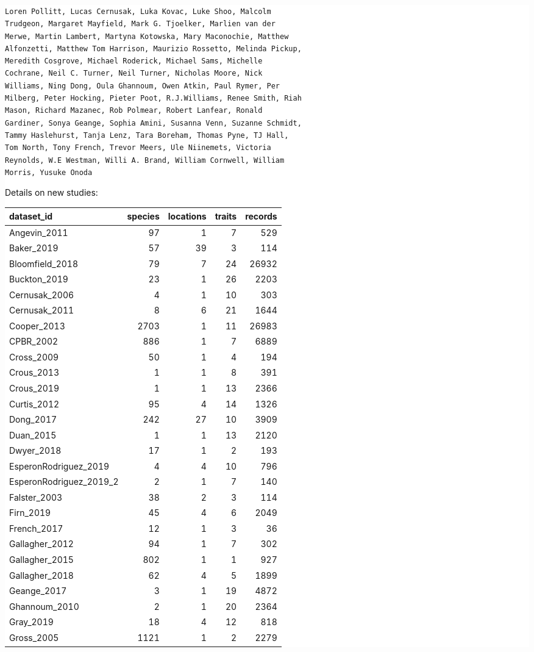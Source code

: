     Loren Pollitt, Lucas Cernusak, Luka Kovac, Luke Shoo, Malcolm
    Trudgeon, Margaret Mayfield, Mark G. Tjoelker, Marlien van der
    Merwe, Martin Lambert, Martyna Kotowska, Mary Maconochie, Matthew
    Alfonzetti, Matthew Tom Harrison, Maurizio Rossetto, Melinda Pickup,
    Meredith Cosgrove, Michael Roderick, Michael Sams, Michelle
    Cochrane, Neil C. Turner, Neil Turner, Nicholas Moore, Nick
    Williams, Ning Dong, Oula Ghannoum, Owen Atkin, Paul Rymer, Per
    Milberg, Peter Hocking, Pieter Poot, R.J.Williams, Renee Smith, Riah
    Mason, Richard Mazanec, Rob Polmear, Robert Lanfear, Ronald
    Gardiner, Sonya Geange, Sophia Amini, Susanna Venn, Suzanne Schmidt,
    Tammy Haslehurst, Tanja Lenz, Tara Boreham, Thomas Pyne, TJ Hall,
    Tom North, Tony French, Trevor Meers, Ule Niinemets, Victoria
    Reynolds, W.E Westman, Willi A. Brand, William Cornwell, William
    Morris, Yusuke Onoda

Details on new studies:

| dataset\_id               | species | locations | traits | records |
| :------------------------ | ------: | --------: | -----: | ------: |
| Angevin\_2011             |      97 |         1 |      7 |     529 |
| Baker\_2019               |      57 |        39 |      3 |     114 |
| Bloomfield\_2018          |      79 |         7 |     24 |   26932 |
| Buckton\_2019             |      23 |         1 |     26 |    2203 |
| Cernusak\_2006            |       4 |         1 |     10 |     303 |
| Cernusak\_2011            |       8 |         6 |     21 |    1644 |
| Cooper\_2013              |    2703 |         1 |     11 |   26983 |
| CPBR\_2002                |     886 |         1 |      7 |    6889 |
| Cross\_2009               |      50 |         1 |      4 |     194 |
| Crous\_2013               |       1 |         1 |      8 |     391 |
| Crous\_2019               |       1 |         1 |     13 |    2366 |
| Curtis\_2012              |      95 |         4 |     14 |    1326 |
| Dong\_2017                |     242 |        27 |     10 |    3909 |
| Duan\_2015                |       1 |         1 |     13 |    2120 |
| Dwyer\_2018               |      17 |         1 |      2 |     193 |
| EsperonRodriguez\_2019    |       4 |         4 |     10 |     796 |
| EsperonRodriguez\_2019\_2 |       2 |         1 |      7 |     140 |
| Falster\_2003             |      38 |         2 |      3 |     114 |
| Firn\_2019                |      45 |         4 |      6 |    2049 |
| French\_2017              |      12 |         1 |      3 |      36 |
| Gallagher\_2012           |      94 |         1 |      7 |     302 |
| Gallagher\_2015           |     802 |         1 |      1 |     927 |
| Gallagher\_2018           |      62 |         4 |      5 |    1899 |
| Geange\_2017              |       3 |         1 |     19 |    4872 |
| Ghannoum\_2010            |       2 |         1 |     20 |    2364 |
| Gray\_2019                |      18 |         4 |     12 |     818 |
| Gross\_2005               |    1121 |         1 |      2 |    2279 |